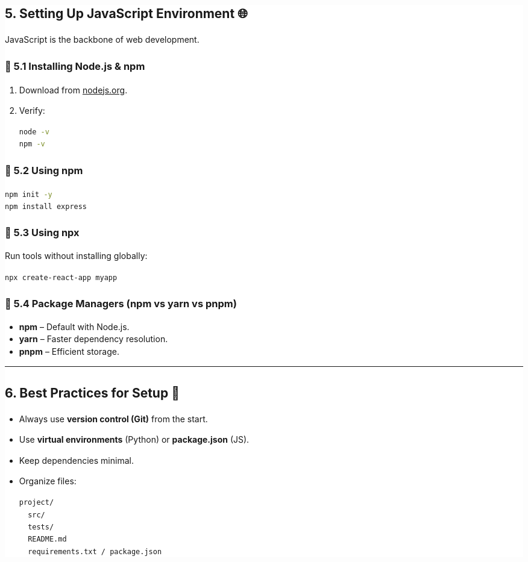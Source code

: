 
## 5. Setting Up JavaScript Environment 🌐

JavaScript is the backbone of web development.

### 🔹 5.1 Installing Node.js & npm

1. Download from [nodejs.org](https://nodejs.org).
2. Verify:

   ```bash
   node -v
   npm -v
   ```

### 🔹 5.2 Using npm

```bash
npm init -y
npm install express
```

### 🔹 5.3 Using npx

Run tools without installing globally:

```bash
npx create-react-app myapp
```

### 🔹 5.4 Package Managers (npm vs yarn vs pnpm)

* **npm** – Default with Node.js.
* **yarn** – Faster dependency resolution.
* **pnpm** – Efficient storage.

---

## 6. Best Practices for Setup 🧭

* Always use **version control (Git)** from the start.

* Use **virtual environments** (Python) or **package.json** (JS).

* Keep dependencies minimal.

* Organize files:

  ```
  project/
    src/
    tests/
    README.md
    requirements.txt / package.json
  ```
